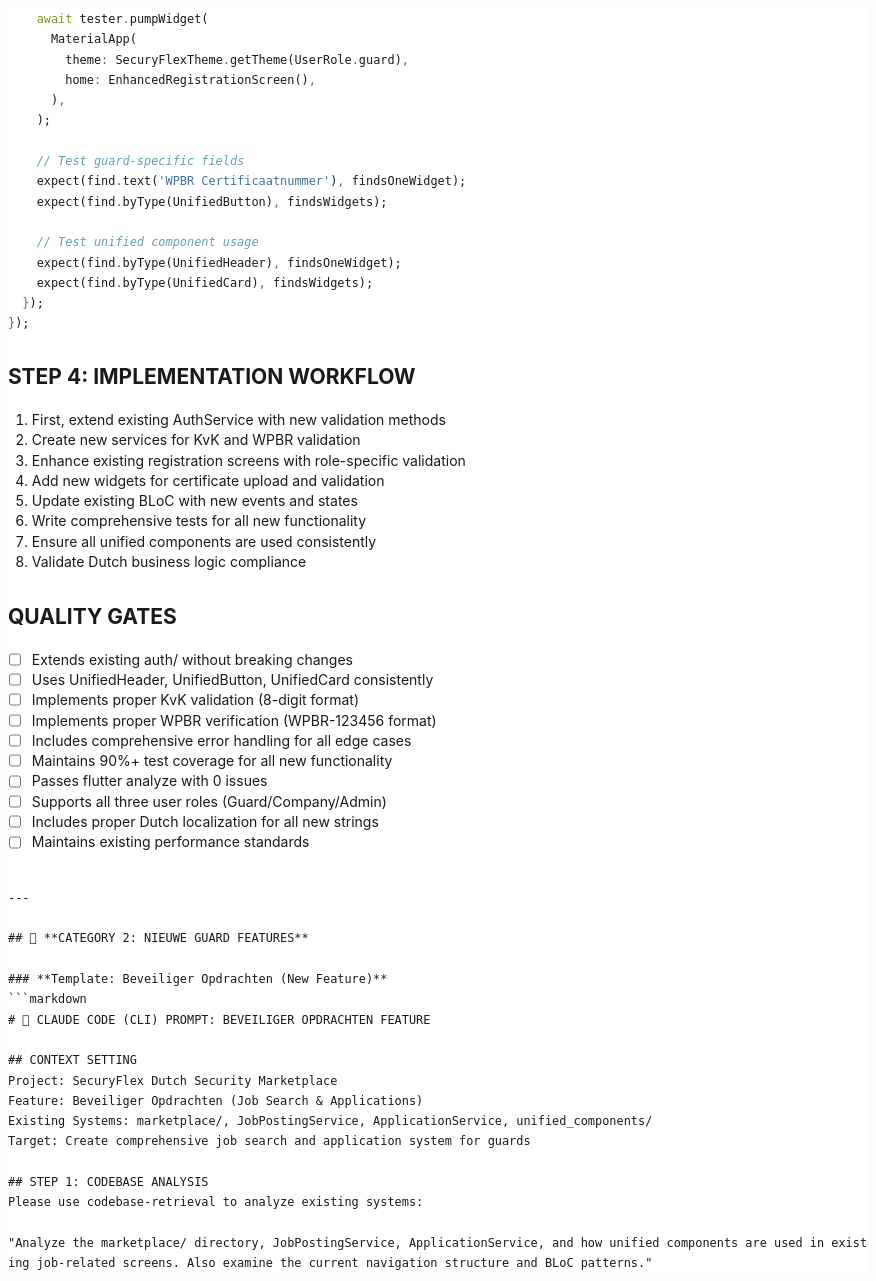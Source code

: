 ```dart
    await tester.pumpWidget(
      MaterialApp(
        theme: SecuryFlexTheme.getTheme(UserRole.guard),
        home: EnhancedRegistrationScreen(),
      ),
    );

    // Test guard-specific fields
    expect(find.text('WPBR Certificaatnummer'), findsOneWidget);
    expect(find.byType(UnifiedButton), findsWidgets);

    // Test unified component usage
    expect(find.byType(UnifiedHeader), findsOneWidget);
    expect(find.byType(UnifiedCard), findsWidgets);
  });
});
```

## STEP 4: IMPLEMENTATION WORKFLOW
1. First, extend existing AuthService with new validation methods
2. Create new services for KvK and WPBR validation
3. Enhance existing registration screens with role-specific validation
4. Add new widgets for certificate upload and validation
5. Update existing BLoC with new events and states
6. Write comprehensive tests for all new functionality
7. Ensure all unified components are used consistently
8. Validate Dutch business logic compliance

## QUALITY GATES
- [ ] Extends existing auth/ without breaking changes
- [ ] Uses UnifiedHeader, UnifiedButton, UnifiedCard consistently
- [ ] Implements proper KvK validation (8-digit format)
- [ ] Implements proper WPBR verification (WPBR-123456 format)
- [ ] Includes comprehensive error handling for all edge cases
- [ ] Maintains 90%+ test coverage for all new functionality
- [ ] Passes flutter analyze with 0 issues
- [ ] Supports all three user roles (Guard/Company/Admin)
- [ ] Includes proper Dutch localization for all new strings
- [ ] Maintains existing performance standards
```

---

## 👮 **CATEGORY 2: NIEUWE GUARD FEATURES**

### **Template: Beveiliger Opdrachten (New Feature)**
```markdown
# 🎯 CLAUDE CODE (CLI) PROMPT: BEVEILIGER OPDRACHTEN FEATURE

## CONTEXT SETTING
Project: SecuryFlex Dutch Security Marketplace
Feature: Beveiliger Opdrachten (Job Search & Applications)
Existing Systems: marketplace/, JobPostingService, ApplicationService, unified_components/
Target: Create comprehensive job search and application system for guards

## STEP 1: CODEBASE ANALYSIS
Please use codebase-retrieval to analyze existing systems:

"Analyze the marketplace/ directory, JobPostingService, ApplicationService, and how unified components are used in existing job-related screens. Also examine the current navigation structure and BLoC patterns."

```